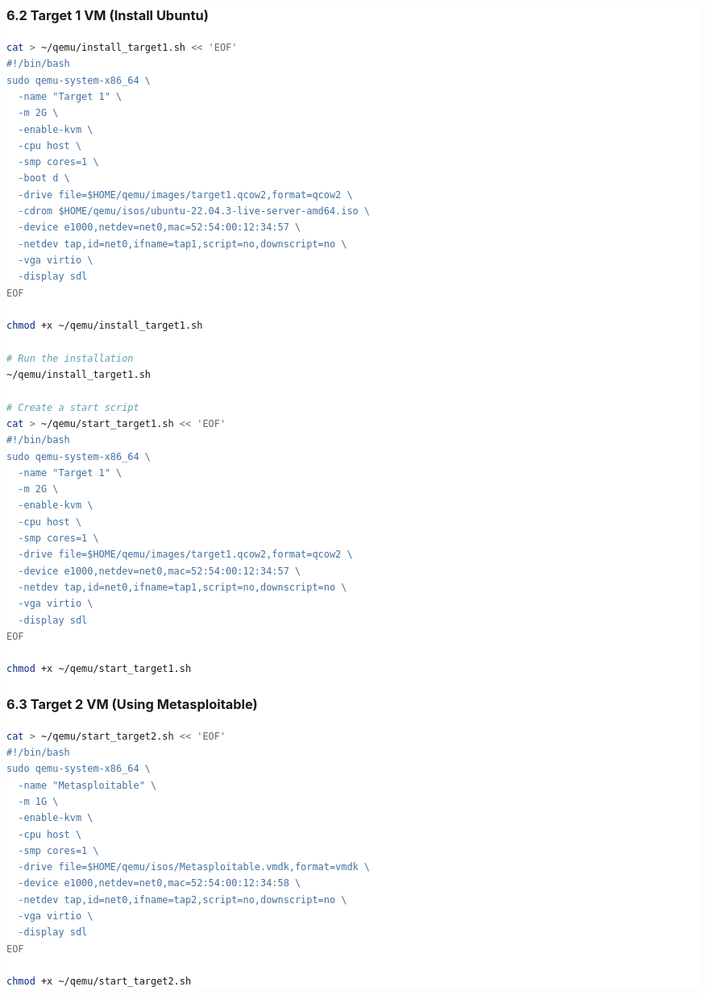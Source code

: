 ### 6.2 Target 1 VM (Install Ubuntu)

```bash
cat > ~/qemu/install_target1.sh << 'EOF'
#!/bin/bash
sudo qemu-system-x86_64 \
  -name "Target 1" \
  -m 2G \
  -enable-kvm \
  -cpu host \
  -smp cores=1 \
  -boot d \
  -drive file=$HOME/qemu/images/target1.qcow2,format=qcow2 \
  -cdrom $HOME/qemu/isos/ubuntu-22.04.3-live-server-amd64.iso \
  -device e1000,netdev=net0,mac=52:54:00:12:34:57 \
  -netdev tap,id=net0,ifname=tap1,script=no,downscript=no \
  -vga virtio \
  -display sdl
EOF

chmod +x ~/qemu/install_target1.sh

# Run the installation
~/qemu/install_target1.sh

# Create a start script
cat > ~/qemu/start_target1.sh << 'EOF'
#!/bin/bash
sudo qemu-system-x86_64 \
  -name "Target 1" \
  -m 2G \
  -enable-kvm \
  -cpu host \
  -smp cores=1 \
  -drive file=$HOME/qemu/images/target1.qcow2,format=qcow2 \
  -device e1000,netdev=net0,mac=52:54:00:12:34:57 \
  -netdev tap,id=net0,ifname=tap1,script=no,downscript=no \
  -vga virtio \
  -display sdl
EOF

chmod +x ~/qemu/start_target1.sh
```

### 6.3 Target 2 VM (Using Metasploitable)

```bash
cat > ~/qemu/start_target2.sh << 'EOF'
#!/bin/bash
sudo qemu-system-x86_64 \
  -name "Metasploitable" \
  -m 1G \
  -enable-kvm \
  -cpu host \
  -smp cores=1 \
  -drive file=$HOME/qemu/isos/Metasploitable.vmdk,format=vmdk \
  -device e1000,netdev=net0,mac=52:54:00:12:34:58 \
  -netdev tap,id=net0,ifname=tap2,script=no,downscript=no \
  -vga virtio \
  -display sdl
EOF

chmod +x ~/qemu/start_target2.sh
```
